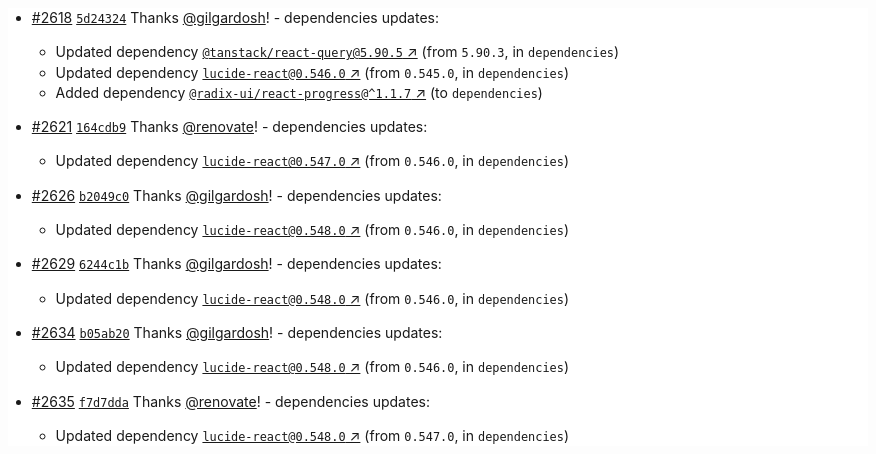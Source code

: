 - [#2618](https://github.com/Urigo/accounter-fullstack/pull/2618)
  [`5d24324`](https://github.com/Urigo/accounter-fullstack/commit/5d24324d9f5ba6e5875a331afe55d999e510451f)
  Thanks [@gilgardosh](https://github.com/gilgardosh)! - dependencies updates:
  - Updated dependency
    [`@tanstack/react-query@5.90.5` ↗︎](https://www.npmjs.com/package/@tanstack/react-query/v/5.90.5)
    (from `5.90.3`, in `dependencies`)
  - Updated dependency
    [`lucide-react@0.546.0` ↗︎](https://www.npmjs.com/package/lucide-react/v/0.546.0) (from
    `0.545.0`, in `dependencies`)
  - Added dependency
    [`@radix-ui/react-progress@^1.1.7` ↗︎](https://www.npmjs.com/package/@radix-ui/react-progress/v/1.1.7)
    (to `dependencies`)

- [#2621](https://github.com/Urigo/accounter-fullstack/pull/2621)
  [`164cdb9`](https://github.com/Urigo/accounter-fullstack/commit/164cdb9240ae333c7eb6542610378a8c11229764)
  Thanks [@renovate](https://github.com/apps/renovate)! - dependencies updates:
  - Updated dependency
    [`lucide-react@0.547.0` ↗︎](https://www.npmjs.com/package/lucide-react/v/0.547.0) (from
    `0.546.0`, in `dependencies`)

- [#2626](https://github.com/Urigo/accounter-fullstack/pull/2626)
  [`b2049c0`](https://github.com/Urigo/accounter-fullstack/commit/b2049c0a242afb4dc1f63366a6e4611050b3c7c0)
  Thanks [@gilgardosh](https://github.com/gilgardosh)! - dependencies updates:
  - Updated dependency
    [`lucide-react@0.548.0` ↗︎](https://www.npmjs.com/package/lucide-react/v/0.548.0) (from
    `0.546.0`, in `dependencies`)

- [#2629](https://github.com/Urigo/accounter-fullstack/pull/2629)
  [`6244c1b`](https://github.com/Urigo/accounter-fullstack/commit/6244c1bbafa7029f426bdaf796d830ff62cee006)
  Thanks [@gilgardosh](https://github.com/gilgardosh)! - dependencies updates:
  - Updated dependency
    [`lucide-react@0.548.0` ↗︎](https://www.npmjs.com/package/lucide-react/v/0.548.0) (from
    `0.546.0`, in `dependencies`)

- [#2634](https://github.com/Urigo/accounter-fullstack/pull/2634)
  [`b05ab20`](https://github.com/Urigo/accounter-fullstack/commit/b05ab20692349fbc7b74f36d9f0f19c02f5ba9a3)
  Thanks [@gilgardosh](https://github.com/gilgardosh)! - dependencies updates:
  - Updated dependency
    [`lucide-react@0.548.0` ↗︎](https://www.npmjs.com/package/lucide-react/v/0.548.0) (from
    `0.546.0`, in `dependencies`)

- [#2635](https://github.com/Urigo/accounter-fullstack/pull/2635)
  [`f7d7dda`](https://github.com/Urigo/accounter-fullstack/commit/f7d7ddaf9e7e1a76649c5d9609659a737ec80c6c)
  Thanks [@renovate](https://github.com/apps/renovate)! - dependencies updates:
  - Updated dependency
    [`lucide-react@0.548.0` ↗︎](https://www.npmjs.com/package/lucide-react/v/0.548.0) (from
    `0.547.0`, in `dependencies`)
